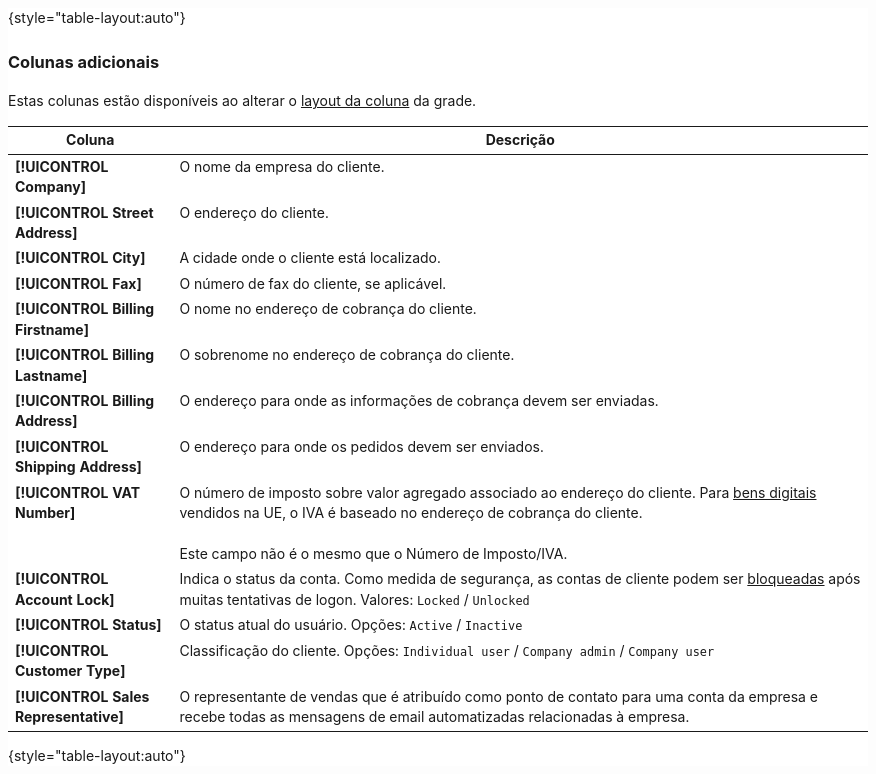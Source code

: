 {style="table-layout:auto"}

### Colunas adicionais

Estas colunas estão disponíveis ao alterar o [layout da coluna](../getting-started/admin-grid-controls.md) da grade.

| Coluna | Descrição |
|--- |--- |
| **[!UICONTROL Company]** | O nome da empresa do cliente. |
| **[!UICONTROL Street Address]** | O endereço do cliente. |
| **[!UICONTROL City]** | A cidade onde o cliente está localizado. |
| **[!UICONTROL Fax]** | O número de fax do cliente, se aplicável. |
| **[!UICONTROL Billing Firstname]** | O nome no endereço de cobrança do cliente. |
| **[!UICONTROL Billing Lastname]** | O sobrenome no endereço de cobrança do cliente. |
| **[!UICONTROL Billing Address]** | O endereço para onde as informações de cobrança devem ser enviadas. |
| **[!UICONTROL Shipping Address]** | O endereço para onde os pedidos devem ser enviados. |
| **[!UICONTROL VAT Number]** | O número de imposto sobre valor agregado associado ao endereço do cliente. Para [bens digitais](../stores-purchase/taxes.md) vendidos na UE, o IVA é baseado no endereço de cobrança do cliente. <br/><br/> Este campo não é o mesmo que o Número de Imposto/IVA. |
| **[!UICONTROL Account Lock]** | Indica o status da conta. Como medida de segurança, as contas de cliente podem ser [bloqueadas](../customers/password-options.md) após muitas tentativas de logon. Valores: `Locked` / `Unlocked` |
| **[!UICONTROL Status]** | O status atual do usuário. Opções: `Active` / `Inactive` |
| **[!UICONTROL Customer Type]** | Classificação do cliente. Opções: `Individual user` / `Company admin` / `Company user` |
| **[!UICONTROL Sales Representative]** | O representante de vendas que é atribuído como ponto de contato para uma conta da empresa e recebe todas as mensagens de email automatizadas relacionadas à empresa. |

{style="table-layout:auto"}
